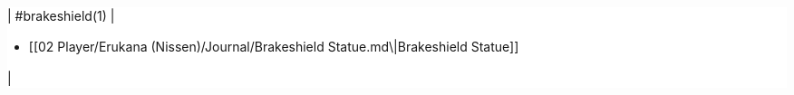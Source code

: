 | #brakeshield(1)           | <ul><li>[[02 Player/Erukana (Nissen)/Journal/Brakeshield Statue.md\\|Brakeshield Statue]]</li></ul>                                                                                                                                                                                                                                                                                                                                                                                                                                                                                                                                                                                                                                                                                                                                                                                                                                                                                                                                                                                                                                                                                                                                                                                                                                                                                                                                                                                                                                                                                                                                                                                                                                                                                                                                                                                                                                                                                                                                                                                                                                                                                                                                                                                                                                                                                                                                                                                                                                                                                                                                                                                                                                                                                                                                                                                                                                                                                                                                                                                                                                                                                                                                                                                                                                                                                                                                                                                                                                                                                                                                                                                                                                                                                                                                                                                                                         |